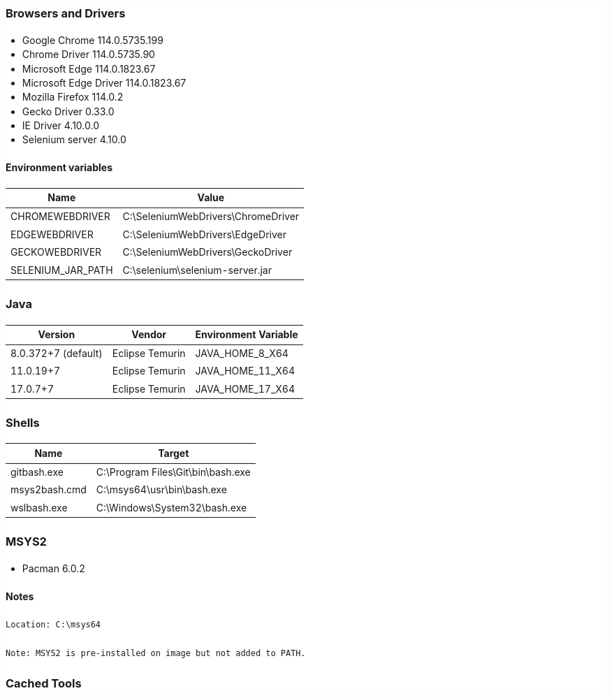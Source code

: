 ### Browsers and Drivers
- Google Chrome 114.0.5735.199
- Chrome Driver 114.0.5735.90
- Microsoft Edge 114.0.1823.67
- Microsoft Edge Driver 114.0.1823.67
- Mozilla Firefox 114.0.2
- Gecko Driver 0.33.0
- IE Driver 4.10.0.0
- Selenium server 4.10.0

#### Environment variables
| Name              | Value                              |
| ----------------- | ---------------------------------- |
| CHROMEWEBDRIVER   | C:\SeleniumWebDrivers\ChromeDriver |
| EDGEWEBDRIVER     | C:\SeleniumWebDrivers\EdgeDriver   |
| GECKOWEBDRIVER    | C:\SeleniumWebDrivers\GeckoDriver  |
| SELENIUM_JAR_PATH | C:\selenium\selenium-server.jar    |

### Java
| Version             | Vendor          | Environment Variable |
| ------------------- | --------------- | -------------------- |
| 8.0.372+7 (default) | Eclipse Temurin | JAVA_HOME_8_X64      |
| 11.0.19+7           | Eclipse Temurin | JAVA_HOME_11_X64     |
| 17.0.7+7            | Eclipse Temurin | JAVA_HOME_17_X64     |

### Shells
| Name          | Target                            |
| ------------- | --------------------------------- |
| gitbash.exe   | C:\Program Files\Git\bin\bash.exe |
| msys2bash.cmd | C:\msys64\usr\bin\bash.exe        |
| wslbash.exe   | C:\Windows\System32\bash.exe      |

### MSYS2
- Pacman 6.0.2

#### Notes
```
Location: C:\msys64

Note: MSYS2 is pre-installed on image but not added to PATH.
```

### Cached Tools
